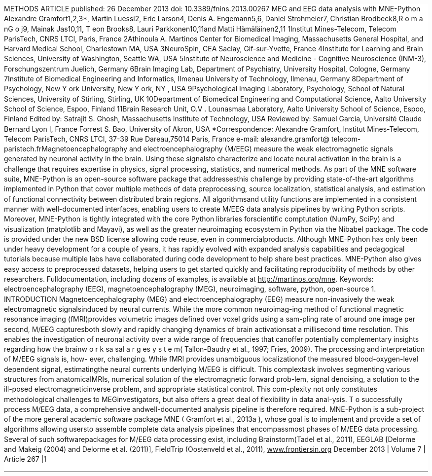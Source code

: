 METHODS ARTICLE published: 26 December 2013 doi: 10.3389/fnins.2013.00267 MEG and EEG data analysis with MNE-Python Alexandre Gramfort1,2,3*, Martin Luessi2, Eric Larson4, Denis A. Engemann5,6, Daniel Strohmeier7, Christian Brodbeck8,R o m a nG o j9, Mainak Jas10,11, T eon Brooks8, Lauri Parkkonen10,11and Matti Hämäläinen2,11 1Institut Mines-Telecom, Telecom ParisTech, CNRS LTCI, Paris, France 2Athinoula A. Martinos Center for Biomedical Imaging, Massachusetts General Hospital, and Harvard Medical School, Charlestown MA, USA 3NeuroSpin, CEA Saclay, Gif-sur-Yvette, France 4Institute for Learning and Brain Sciences, University of Washington, Seattle WA, USA 5Institute of Neuroscience and Medicine - Cognitive Neuroscience (INM-3), Forschungszentrum Juelich, Germany 6Brain Imaging Lab, Department of Psychiatry, University Hospital, Cologne, Germany 7Institute of Biomedical Engineering and Informatics, Ilmenau University of Technology, Ilmenau, Germany 8Department of Psychology, New Y ork University, New Y ork, NY , USA 9Psychological Imaging Laboratory, Psychology, School of Natural Sciences, University of Stirling, Stirling, UK 10Department of Biomedical Engineering and Computational Science, Aalto University School of Science, Espoo, Finland 11Brain Research Unit, O.V . Lounasmaa Laboratory, Aalto University School of Science, Espoo, Finland Edited by: Satrajit S. Ghosh, Massachusetts Institute of Technology, USA Reviewed by: Samuel Garcia, Université Claude Bernard Lyon I, France Forrest S. Bao, University of Akron, USA *Correspondence: Alexandre Gramfort, Institut Mines-Telecom, Telecom ParisTech, CNRS LTCI, 37-39 Rue Dareau,75014 Paris, France e-mail: alexandre.gramfort@ telecom-paristech.frMagnetoencephalography and electroencephalography (M/EEG) measure the weak electromagnetic signals generated by neuronal activity in the brain. Using these signalsto characterize and locate neural activation in the brain is a challenge that requires expertise in physics, signal processing, statistics, and numerical methods. As part of the MNE software suite, MNE-Python is an open-source software package that addressesthis challenge by providing state-of-the-art algorithms implemented in Python that cover multiple methods of data preprocessing, source localization, statistical analysis, and estimation of functional connectivity between distributed brain regions. All algorithmsand utility functions are implemented in a consistent manner with well-documented interfaces, enabling users to create M/EEG data analysis pipelines by writing Python scripts. Moreover, MNE-Python is tightly integrated with the core Python libraries forscientific comptutation (NumPy, SciPy) and visualization (matplotlib and Mayavi), as well as the greater neuroimaging ecosystem in Python via the Nibabel package. The code is provided under the new BSD license allowing code reuse, even in commercialproducts. Although MNE-Python has only been under heavy development for a couple of years, it has rapidly evolved with expanded analysis capabilities and pedagogical tutorials because multiple labs have collaborated during code development to help share best practices. MNE-Python also gives easy access to preprocessed datasets, helping users to get started quickly and facilitating reproducibility of methods by other researchers. Fulldocumentation, including dozens of examples, is available at http://martinos.org/mne. Keywords: electroencephalography (EEG), magnetoencephalography (MEG), neuroimaging, software, python, open-source 1. INTRODUCTION Magnetoencephalography (MEG) and electroencephalography (EEG) measure non-invasively the weak electromagnetic signalsinduced by neural currents. While the more common neuroimag-ing method of functional magnetic resonance imaging (fMRI)provides volumetric images defined over voxel grids using a sam-pling rate of around one image per second, M/EEG capturesboth slowly and rapidly changing dynamics of brain activationsat a millisecond time resolution. This enables the investigation of neuronal activity over a wide range of frequencies that canoffer potentially complementary insights regarding how the brainw o r k sa sal a r g es y s t e m( Tallon-Baudry et al., 1997; Fries, 2009). The processing and interpretation of M/EEG signals is, how- ever, challenging. While fMRI provides unambiguous localizationof the measured blood-oxygen-level dependent signal, estimatingthe neural currents underlying M/EEG is difficult. This complextask involves segmenting various structures from anatomicalMRIs, numerical solution of the electromagnetic forward prob-lem, signal denoising, a solution to the ill-posed electromagneticinverse problem, and appropriate statistical control. This com-plexity not only constitutes methodological challenges to MEGinvestigators, but also offers a great deal of flexibility in data anal-ysis. T o successfully process M/EEG data, a comprehensive andwell-documented analysis pipeline is therefore required. MNE-Python is a sub-project of the more general academic software package MNE ( Gramfort et al., 2013a ), whose goal is to implement and provide a set of algorithms allowing usersto assemble complete data analysis pipelines that encompassmost phases of M/EEG data processing. Several of such softwarepackages for M/EEG data processing exist, including Brainstorm(Tadel et al., 2011), EEGLAB [Delorme and Makeig (2004) and Delorme et al. (2011)], FieldTrip (Oostenveld et al., 2011), www.frontiersin.org December 2013 | Volume 7 | Article 267 |1 

---